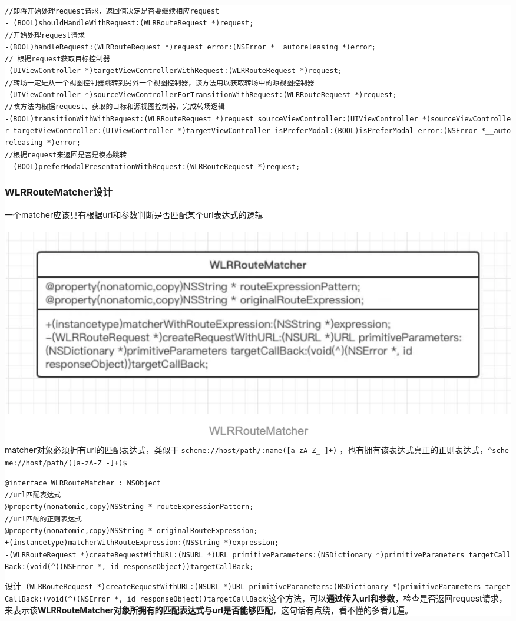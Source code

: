 ```
//即将开始处理request请求，返回值决定是否要继续相应request
- (BOOL)shouldHandleWithRequest:(WLRRouteRequest *)request;
//开始处理request请求
-(BOOL)handleRequest:(WLRRouteRequest *)request error:(NSError *__autoreleasing *)error;
// 根据request获取目标控制器
-(UIViewController *)targetViewControllerWithRequest:(WLRRouteRequest *)request;
//转场一定是从一个视图控制器跳转到另外一个视图控制器，该方法用以获取转场中的源视图控制器
-(UIViewController *)sourceViewControllerForTransitionWithRequest:(WLRRouteRequest *)request;
//改方法内根据request、获取的目标和源视图控制器，完成转场逻辑
-(BOOL)transitionWithWithRequest:(WLRRouteRequest *)request sourceViewController:(UIViewController *)sourceViewController targetViewController:(UIViewController *)targetViewController isPreferModal:(BOOL)isPreferModal error:(NSError *__autoreleasing *)error;
//根据request来返回是否是模态跳转
- (BOOL)preferModalPresentationWithRequest:(WLRRouteRequest *)request;
```

### WLRRouteMatcher设计
一个matcher应该具有根据url和参数判断是否匹配某个url表达式的逻辑

![](./iOS路由设计/img8.png)
matcher对象必须拥有url的匹配表达式，类似于 `scheme://host/path/:name([a-zA-Z_-]+)` ，也有拥有该表达式真正的正则表达式，`^scheme://host/path/([a-zA-Z_-]+)$`

```
@interface WLRRouteMatcher : NSObject
//url匹配表达式
@property(nonatomic,copy)NSString * routeExpressionPattern;
//url匹配的正则表达式
@property(nonatomic,copy)NSString * originalRouteExpression;
+(instancetype)matcherWithRouteExpression:(NSString *)expression;
-(WLRRouteRequest *)createRequestWithURL:(NSURL *)URL primitiveParameters:(NSDictionary *)primitiveParameters targetCallBack:(void(^)(NSError *, id responseObject))targetCallBack;
```
设计`-(WLRRouteRequest *)createRequestWithURL:(NSURL *)URL primitiveParameters:(NSDictionary *)primitiveParameters targetCallBack:(void(^)(NSError *, id responseObject))targetCallBack`;这个方法，可以**通过传入url和参数**，检查是否返回request请求，来表示该**WLRRouteMatcher对象所拥有的匹配表达式与url是否能够匹配**，这句话有点绕，看不懂的多看几遍。
